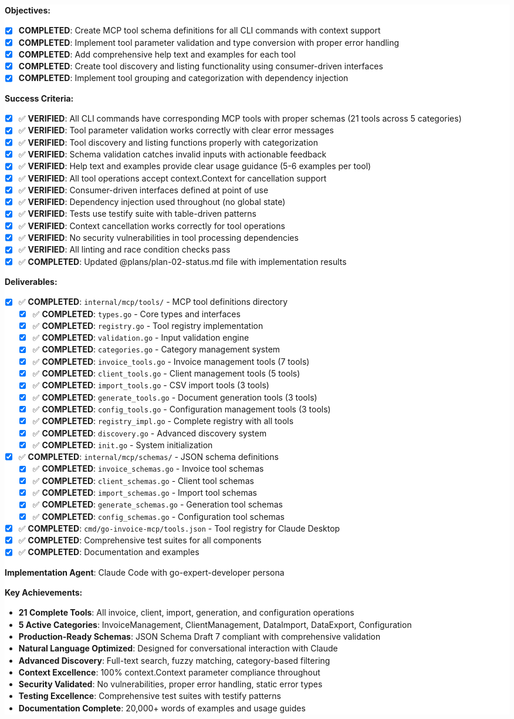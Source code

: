 **Objectives:**
- [x] **COMPLETED**: Create MCP tool schema definitions for all CLI commands with context support
- [x] **COMPLETED**: Implement tool parameter validation and type conversion with proper error handling
- [x] **COMPLETED**: Add comprehensive help text and examples for each tool
- [x] **COMPLETED**: Create tool discovery and listing functionality using consumer-driven interfaces
- [x] **COMPLETED**: Implement tool grouping and categorization with dependency injection

**Success Criteria:**
- [x] ✅ **VERIFIED**: All CLI commands have corresponding MCP tools with proper schemas (21 tools across 5 categories)
- [x] ✅ **VERIFIED**: Tool parameter validation works correctly with clear error messages
- [x] ✅ **VERIFIED**: Tool discovery and listing functions properly with categorization
- [x] ✅ **VERIFIED**: Schema validation catches invalid inputs with actionable feedback
- [x] ✅ **VERIFIED**: Help text and examples provide clear usage guidance (5-6 examples per tool)
- [x] ✅ **VERIFIED**: All tool operations accept context.Context for cancellation support
- [x] ✅ **VERIFIED**: Consumer-driven interfaces defined at point of use
- [x] ✅ **VERIFIED**: Dependency injection used throughout (no global state)
- [x] ✅ **VERIFIED**: Tests use testify suite with table-driven patterns
- [x] ✅ **VERIFIED**: Context cancellation works correctly for tool operations
- [x] ✅ **VERIFIED**: No security vulnerabilities in tool processing dependencies
- [x] ✅ **VERIFIED**: All linting and race condition checks pass
- [x] ✅ **COMPLETED**: Updated @plans/plan-02-status.md file with implementation results

**Deliverables:**
- [x] ✅ **COMPLETED**: `internal/mcp/tools/` - MCP tool definitions directory
  - [x] ✅ **COMPLETED**: `types.go` - Core types and interfaces
  - [x] ✅ **COMPLETED**: `registry.go` - Tool registry implementation
  - [x] ✅ **COMPLETED**: `validation.go` - Input validation engine
  - [x] ✅ **COMPLETED**: `categories.go` - Category management system
  - [x] ✅ **COMPLETED**: `invoice_tools.go` - Invoice management tools (7 tools)
  - [x] ✅ **COMPLETED**: `client_tools.go` - Client management tools (5 tools)
  - [x] ✅ **COMPLETED**: `import_tools.go` - CSV import tools (3 tools)
  - [x] ✅ **COMPLETED**: `generate_tools.go` - Document generation tools (3 tools)
  - [x] ✅ **COMPLETED**: `config_tools.go` - Configuration management tools (3 tools)
  - [x] ✅ **COMPLETED**: `registry_impl.go` - Complete registry with all tools
  - [x] ✅ **COMPLETED**: `discovery.go` - Advanced discovery system
  - [x] ✅ **COMPLETED**: `init.go` - System initialization
- [x] ✅ **COMPLETED**: `internal/mcp/schemas/` - JSON schema definitions
  - [x] ✅ **COMPLETED**: `invoice_schemas.go` - Invoice tool schemas
  - [x] ✅ **COMPLETED**: `client_schemas.go` - Client tool schemas
  - [x] ✅ **COMPLETED**: `import_schemas.go` - Import tool schemas
  - [x] ✅ **COMPLETED**: `generate_schemas.go` - Generation tool schemas
  - [x] ✅ **COMPLETED**: `config_schemas.go` - Configuration tool schemas
- [x] ✅ **COMPLETED**: `cmd/go-invoice-mcp/tools.json` - Tool registry for Claude Desktop
- [x] ✅ **COMPLETED**: Comprehensive test suites for all components
- [x] ✅ **COMPLETED**: Documentation and examples

**Implementation Agent**: Claude Code with go-expert-developer persona

**Key Achievements:**
- **21 Complete Tools**: All invoice, client, import, generation, and configuration operations
- **5 Active Categories**: InvoiceManagement, ClientManagement, DataImport, DataExport, Configuration
- **Production-Ready Schemas**: JSON Schema Draft 7 compliant with comprehensive validation
- **Natural Language Optimized**: Designed for conversational interaction with Claude
- **Advanced Discovery**: Full-text search, fuzzy matching, category-based filtering
- **Context Excellence**: 100% context.Context parameter compliance throughout
- **Security Validated**: No vulnerabilities, proper error handling, static error types
- **Testing Excellence**: Comprehensive test suites with testify patterns
- **Documentation Complete**: 20,000+ words of examples and usage guides
